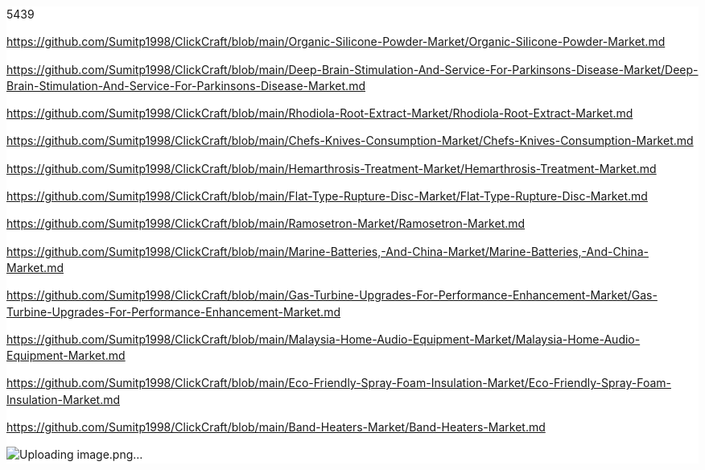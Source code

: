 5439</p><p><a href="https://github.com/Sumitp1998/ClickCraft/blob/main/Organic-Silicone-Powder-Market/Organic-Silicone-Powder-Market.md">https://github.com/Sumitp1998/ClickCraft/blob/main/Organic-Silicone-Powder-Market/Organic-Silicone-Powder-Market.md</a></p><p><a href="https://github.com/Sumitp1998/ClickCraft/blob/main/Deep-Brain-Stimulation-And-Service-For-Parkinsons-Disease-Market/Deep-Brain-Stimulation-And-Service-For-Parkinsons-Disease-Market.md">https://github.com/Sumitp1998/ClickCraft/blob/main/Deep-Brain-Stimulation-And-Service-For-Parkinsons-Disease-Market/Deep-Brain-Stimulation-And-Service-For-Parkinsons-Disease-Market.md</a></p><p><a href="https://github.com/Sumitp1998/ClickCraft/blob/main/Rhodiola-Root-Extract-Market/Rhodiola-Root-Extract-Market.md">https://github.com/Sumitp1998/ClickCraft/blob/main/Rhodiola-Root-Extract-Market/Rhodiola-Root-Extract-Market.md</a></p><p><a href="https://github.com/Sumitp1998/ClickCraft/blob/main/Chefs-Knives-Consumption-Market/Chefs-Knives-Consumption-Market.md">https://github.com/Sumitp1998/ClickCraft/blob/main/Chefs-Knives-Consumption-Market/Chefs-Knives-Consumption-Market.md</a></p><p><a href="https://github.com/Sumitp1998/ClickCraft/blob/main/Hemarthrosis-Treatment-Market/Hemarthrosis-Treatment-Market.md">https://github.com/Sumitp1998/ClickCraft/blob/main/Hemarthrosis-Treatment-Market/Hemarthrosis-Treatment-Market.md</a></p><p><a href="https://github.com/Sumitp1998/ClickCraft/blob/main/Flat-Type-Rupture-Disc-Market/Flat-Type-Rupture-Disc-Market.md">https://github.com/Sumitp1998/ClickCraft/blob/main/Flat-Type-Rupture-Disc-Market/Flat-Type-Rupture-Disc-Market.md</a></p><p><a href="https://github.com/Sumitp1998/ClickCraft/blob/main/Ramosetron-Market/Ramosetron-Market.md">https://github.com/Sumitp1998/ClickCraft/blob/main/Ramosetron-Market/Ramosetron-Market.md</a></p><p><a href="https://github.com/Sumitp1998/ClickCraft/blob/main/Marine-Batteries,-And-China-Market/Marine-Batteries,-And-China-Market.md">https://github.com/Sumitp1998/ClickCraft/blob/main/Marine-Batteries,-And-China-Market/Marine-Batteries,-And-China-Market.md</a></p><p><a href="https://github.com/Sumitp1998/ClickCraft/blob/main/Gas-Turbine-Upgrades-For-Performance-Enhancement-Market/Gas-Turbine-Upgrades-For-Performance-Enhancement-Market.md">https://github.com/Sumitp1998/ClickCraft/blob/main/Gas-Turbine-Upgrades-For-Performance-Enhancement-Market/Gas-Turbine-Upgrades-For-Performance-Enhancement-Market.md</a></p><p><a href="https://github.com/Sumitp1998/ClickCraft/blob/main/Malaysia-Home-Audio-Equipment-Market/Malaysia-Home-Audio-Equipment-Market.md">https://github.com/Sumitp1998/ClickCraft/blob/main/Malaysia-Home-Audio-Equipment-Market/Malaysia-Home-Audio-Equipment-Market.md</a></p><p><a href="https://github.com/Sumitp1998/ClickCraft/blob/main/Eco-Friendly-Spray-Foam-Insulation-Market/Eco-Friendly-Spray-Foam-Insulation-Market.md">https://github.com/Sumitp1998/ClickCraft/blob/main/Eco-Friendly-Spray-Foam-Insulation-Market/Eco-Friendly-Spray-Foam-Insulation-Market.md</a></p><p><a href="https://github.com/Sumitp1998/ClickCraft/blob/main/Band-Heaters-Market/Band-Heaters-Market.md">https://github.com/Sumitp1998/ClickCraft/blob/main/Band-Heaters-Market/Band-Heaters-Market.md</a></p>
![Uploading image.png…]()
